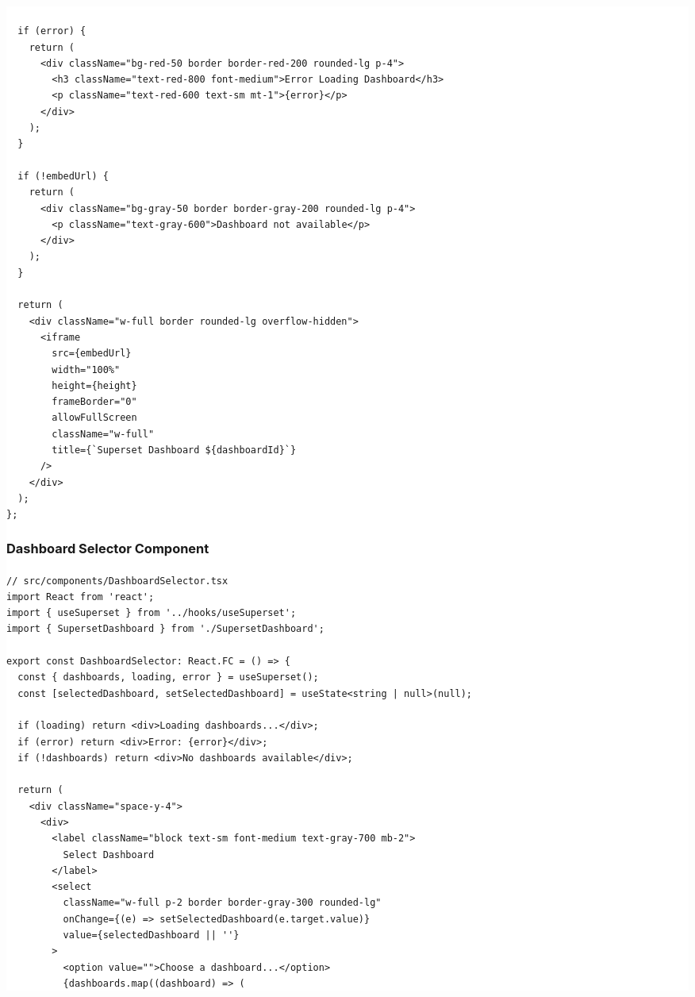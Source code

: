 ```tsx

  if (error) {
    return (
      <div className="bg-red-50 border border-red-200 rounded-lg p-4">
        <h3 className="text-red-800 font-medium">Error Loading Dashboard</h3>
        <p className="text-red-600 text-sm mt-1">{error}</p>
      </div>
    );
  }

  if (!embedUrl) {
    return (
      <div className="bg-gray-50 border border-gray-200 rounded-lg p-4">
        <p className="text-gray-600">Dashboard not available</p>
      </div>
    );
  }

  return (
    <div className="w-full border rounded-lg overflow-hidden">
      <iframe
        src={embedUrl}
        width="100%"
        height={height}
        frameBorder="0"
        allowFullScreen
        className="w-full"
        title={`Superset Dashboard ${dashboardId}`}
      />
    </div>
  );
};
```

### Dashboard Selector Component

```tsx
// src/components/DashboardSelector.tsx
import React from 'react';
import { useSuperset } from '../hooks/useSuperset';
import { SupersetDashboard } from './SupersetDashboard';

export const DashboardSelector: React.FC = () => {
  const { dashboards, loading, error } = useSuperset();
  const [selectedDashboard, setSelectedDashboard] = useState<string | null>(null);

  if (loading) return <div>Loading dashboards...</div>;
  if (error) return <div>Error: {error}</div>;
  if (!dashboards) return <div>No dashboards available</div>;

  return (
    <div className="space-y-4">
      <div>
        <label className="block text-sm font-medium text-gray-700 mb-2">
          Select Dashboard
        </label>
        <select
          className="w-full p-2 border border-gray-300 rounded-lg"
          onChange={(e) => setSelectedDashboard(e.target.value)}
          value={selectedDashboard || ''}
        >
          <option value="">Choose a dashboard...</option>
          {dashboards.map((dashboard) => (
```